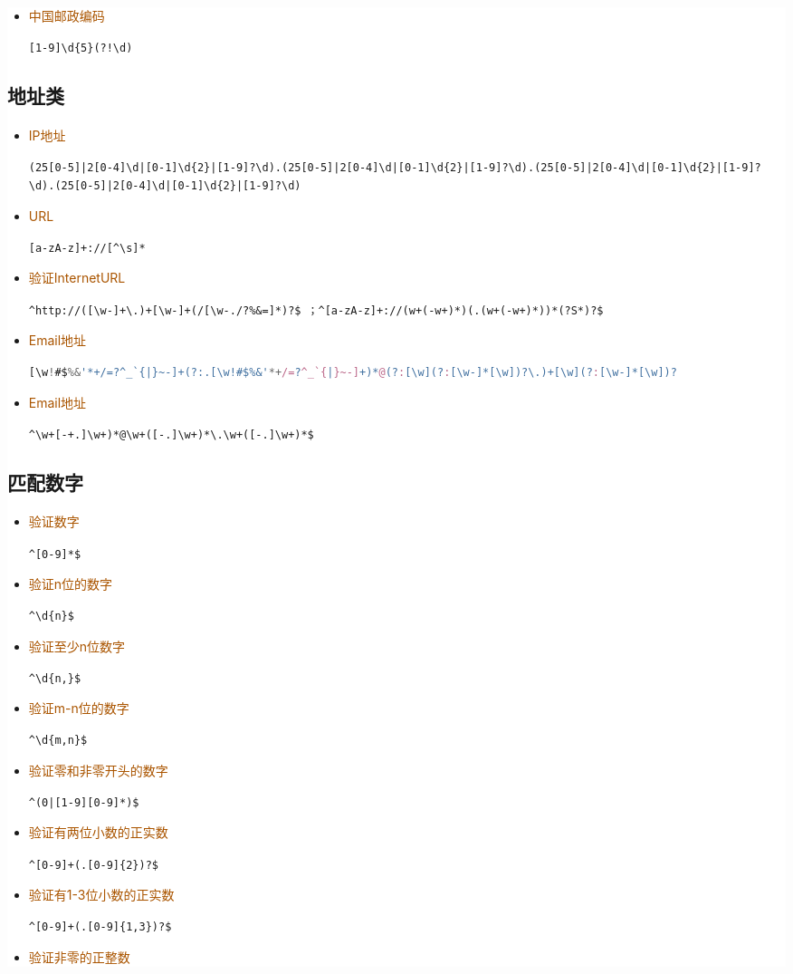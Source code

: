 - <span style="color: #a50">中国邮政编码</span>

  `[1-9]\d{5}(?!\d)`

## 地址类

- <span style="color: #a50">IP地址</span>

  `(25[0-5]|2[0-4]\d|[0-1]\d{2}|[1-9]?\d).(25[0-5]|2[0-4]\d|[0-1]\d{2}|[1-9]?\d).(25[0-5]|2[0-4]\d|[0-1]\d{2}|[1-9]?\d).(25[0-5]|2[0-4]\d|[0-1]\d{2}|[1-9]?\d)`

- <span style="color: #a50">URL</span>

  `[a-zA-z]+://[^\s]*`

- <span style="color: #a50">验证InternetURL</span>

  `^http://([\w-]+\.)+[\w-]+(/[\w-./?%&=]*)?$ ；^[a-zA-z]+://(w+(-w+)*)(.(w+(-w+)*))*(?S*)?$`

- <span style="color: #a50">Email地址</span>

  ```javascript
  [\w!#$%&'*+/=?^_`{|}~-]+(?:.[\w!#$%&'*+/=?^_`{|}~-]+)*@(?:[\w](?:[\w-]*[\w])?\.)+[\w](?:[\w-]*[\w])?
  ```
  
- <span style="color: #a50">Email地址</span>

  `^\w+[-+.]\w+)*@\w+([-.]\w+)*\.\w+([-.]\w+)*$`

  

## 匹配数字

- <span style="color: #a50">验证数字</span>

  `^[0-9]*$`

- <span style="color: #a50">验证n位的数字</span>

  `^\d{n}$`

- <span style="color: #a50">验证至少n位数字</span>

  `^\d{n,}$`

- <span style="color: #a50">验证m-n位的数字</span>

  `^\d{m,n}$`

- <span style="color: #a50">验证零和非零开头的数字</span>

  `^(0|[1-9][0-9]*)$`

- <span style="color: #a50">验证有两位小数的正实数</span>

  `^[0-9]+(.[0-9]{2})?$`

- <span style="color: #a50">验证有1-3位小数的正实数</span>

  `^[0-9]+(.[0-9]{1,3})?$`

- <span style="color: #a50">验证非零的正整数</span>
